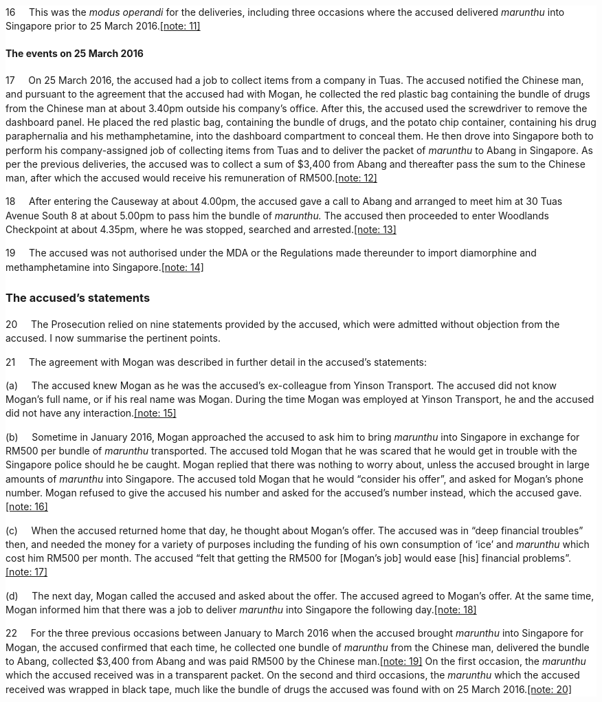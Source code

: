 16     This was the _modus operandi_ for the deliveries, including three occasions where the accused delivered _marunthu_ into Singapore prior to 25 March 2016.[\[note: 11\]](#Ftn_11)

#### The events on 25 March 2016

17     On 25 March 2016, the accused had a job to collect items from a company in Tuas. The accused notified the Chinese man, and pursuant to the agreement that the accused had with Mogan, he collected the red plastic bag containing the bundle of drugs from the Chinese man at about 3.40pm outside his company’s office. After this, the accused used the screwdriver to remove the dashboard panel. He placed the red plastic bag, containing the bundle of drugs, and the potato chip container, containing his drug paraphernalia and his methamphetamine, into the dashboard compartment to conceal them. He then drove into Singapore both to perform his company-assigned job of collecting items from Tuas and to deliver the packet of _marunthu_ to Abang in Singapore. As per the previous deliveries, the accused was to collect a sum of $3,400 from Abang and thereafter pass the sum to the Chinese man, after which the accused would receive his remuneration of RM500.[\[note: 12\]](#Ftn_12)

18     After entering the Causeway at about 4.00pm, the accused gave a call to Abang and arranged to meet him at 30 Tuas Avenue South 8 at about 5.00pm to pass him the bundle of _marunthu._ The accused then proceeded to enter Woodlands Checkpoint at about 4.35pm, where he was stopped, searched and arrested.[\[note: 13\]](#Ftn_13)

19     The accused was not authorised under the MDA or the Regulations made thereunder to import diamorphine and methamphetamine into Singapore.[\[note: 14\]](#Ftn_14)

### The accused’s statements

20     The Prosecution relied on nine statements provided by the accused, which were admitted without objection from the accused. I now summarise the pertinent points.

21     The agreement with Mogan was described in further detail in the accused’s statements:

(a)     The accused knew Mogan as he was the accused’s ex-colleague from Yinson Transport. The accused did not know Mogan’s full name, or if his real name was Mogan. During the time Mogan was employed at Yinson Transport, he and the accused did not have any interaction.[\[note: 15\]](#Ftn_15)

(b)     Sometime in January 2016, Mogan approached the accused to ask him to bring _marunthu_ into Singapore in exchange for RM500 per bundle of _marunthu_ transported. The accused told Mogan that he was scared that he would get in trouble with the Singapore police should he be caught. Mogan replied that there was nothing to worry about, unless the accused brought in large amounts of _marunthu_ into Singapore. The accused told Mogan that he would “consider his offer”, and asked for Mogan’s phone number. Mogan refused to give the accused his number and asked for the accused’s number instead, which the accused gave.[\[note: 16\]](#Ftn_16)

(c)     When the accused returned home that day, he thought about Mogan’s offer. The accused was in “deep financial troubles” then, and needed the money for a variety of purposes including the funding of his own consumption of ‘ice’ and _marunthu_ which cost him RM500 per month. The accused “felt that getting the RM500 for \[Mogan’s job\] would ease \[his\] financial problems”.[\[note: 17\]](#Ftn_17)

(d)     The next day, Mogan called the accused and asked about the offer. The accused agreed to Mogan’s offer. At the same time, Mogan informed him that there was a job to deliver _marunthu_ into Singapore the following day.[\[note: 18\]](#Ftn_18)

22     For the three previous occasions between January to March 2016 when the accused brought _marunthu_ into Singapore for Mogan, the accused confirmed that each time, he collected one bundle of _marunthu_ from the Chinese man, delivered the bundle to Abang, collected $3,400 from Abang and was paid RM500 by the Chinese man.[\[note: 19\]](#Ftn_19) On the first occasion, the _marunthu_ which the accused received was in a transparent packet. On the second and third occasions, the _marunthu_ which the accused received was wrapped in black tape, much like the bundle of drugs the accused was found with on 25 March 2016.[\[note: 20\]](#Ftn_20)
